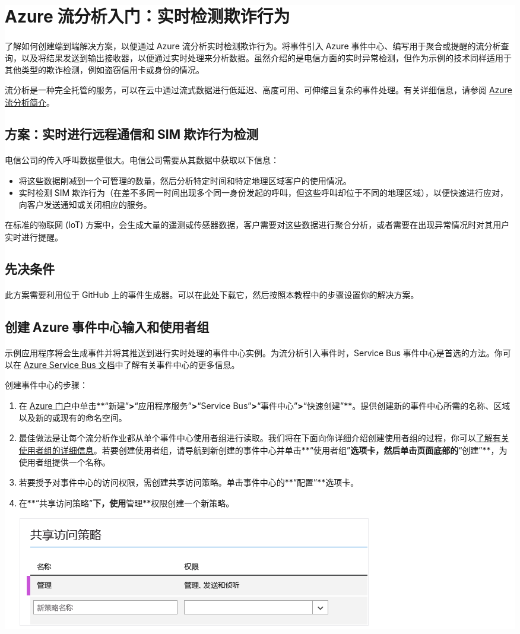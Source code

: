 <properties
	pageTitle="流分析入门：实时检测欺诈行为 | Azure"
	description="了解如何通过流分析创建实时欺诈行为检测解决方案。使用事件中心进行实时事件处理。"
	keywords="异常检测、欺诈检测、实时异常检测"
	services="stream-analytics"
	documentationCenter=""
	authors="jeffstokes72"
	manager="paulettm"
	editor="cgronlun" />

<tags
	ms.service="stream-analytics"
	ms.date="02/04/2016"
	wacn.date="03/21/2016"/>



# Azure 流分析入门：实时检测欺诈行为

了解如何创建端到端解决方案，以便通过 Azure 流分析实时检测欺诈行为。将事件引入 Azure 事件中心、编写用于聚合或提醒的流分析查询，以及将结果发送到输出接收器，以便通过实时处理来分析数据。虽然介绍的是电信方面的实时异常检测，但作为示例的技术同样适用于其他类型的欺诈检测，例如盗窃信用卡或身份的情况。

流分析是一种完全托管的服务，可以在云中通过流式数据进行低延迟、高度可用、可伸缩且复杂的事件处理。有关详细信息，请参阅 [Azure 流分析简介](/documentation/articles/stream-analytics-introduction)。


## 方案：实时进行远程通信和 SIM 欺诈行为检测

电信公司的传入呼叫数据量很大。电信公司需要从其数据中获取以下信息：
* 将这些数据削减到一个可管理的数量，然后分析特定时间和特定地理区域客户的使用情况。
* 实时检测 SIM 欺诈行为（在差不多同一时间出现多个同一身份发起的呼叫，但这些呼叫却位于不同的地理区域），以便快速进行应对，向客户发送通知或关闭相应的服务。

在标准的物联网 (IoT) 方案中，会生成大量的遥测或传感器数据，客户需要对这些数据进行聚合分析，或者需要在出现异常情况时对其用户实时进行提醒。

## 先决条件

此方案需要利用位于 GitHub 上的事件生成器。可以在[此处](https://github.com/Azure/azure-stream-analytics/tree/master/DataGenerators/TelcoGenerator)下载它，然后按照本教程中的步骤设置你的解决方案。

## 创建 Azure 事件中心输入和使用者组

示例应用程序将会生成事件并将其推送到进行实时处理的事件中心实例。为流分析引入事件时，Service Bus 事件中心是首选的方法。你可以在 [Azure Service Bus 文档](/documentation/services/service-bus/)中了解有关事件中心的更多信息。

创建事件中心的步骤：

1.	在 [Azure 门户](https://manage.windowsazure.cn/)中单击**“新建”**>**“应用程序服务”**>**“Service Bus”**>**“事件中心”**>**“快速创建”**。提供创建新的事件中心所需的名称、区域以及新的或现有的命名空间。  
2.	最佳做法是让每个流分析作业都从单个事件中心使用者组进行读取。我们将在下面向你详细介绍创建使用者组的过程，你可以[了解有关使用者组的详细信息](/documentation/articles/event-hubs-overview/)。若要创建使用者组，请导航到新创建的事件中心并单击**“使用者组”**选项卡，然后单击页面底部的**“创建”**，为使用者组提供一个名称。
3.	若要授予对事件中心的访问权限，需创建共享访问策略。单击事件中心的**“配置”**选项卡。
4.	在**“共享访问策略”**下，使用**管理**权限创建一个新策略。

	![共享访问策略：你可以在其中使用管理权限创建策略。](./media/stream-analytics-get-started/stream-ananlytics-shared-access-policies.png)
